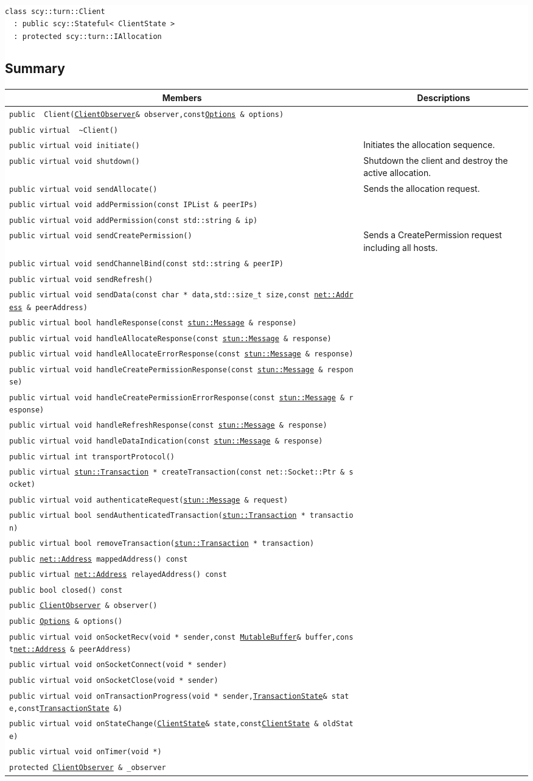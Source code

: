 ```
class scy::turn::Client
  : public scy::Stateful< ClientState >
  : protected scy::turn::IAllocation
```  





## Summary

 Members                        | Descriptions                                
--------------------------------|---------------------------------------------
`public  Client(`[`ClientObserver`](#structscy_1_1turn_1_1ClientObserver)` & observer,const `[`Options`](#structscy_1_1turn_1_1Client_1_1Options)` & options)` | 
`public virtual  ~Client()` | 
`public virtual void initiate()` | Initiates the allocation sequence.
`public virtual void shutdown()` | Shutdown the client and destroy the active allocation.
`public virtual void sendAllocate()` | Sends the allocation request.
`public virtual void addPermission(const IPList & peerIPs)` | 
`public virtual void addPermission(const std::string & ip)` | 
`public virtual void sendCreatePermission()` | Sends a CreatePermission request including all hosts.
`public virtual void sendChannelBind(const std::string & peerIP)` | 
`public virtual void sendRefresh()` | 
`public virtual void sendData(const char * data,std::size_t size,const `[`net::Address`](#classscy_1_1net_1_1Address)` & peerAddress)` | 
`public virtual bool handleResponse(const `[`stun::Message`](#classscy_1_1stun_1_1Message)` & response)` | 
`public virtual void handleAllocateResponse(const `[`stun::Message`](#classscy_1_1stun_1_1Message)` & response)` | 
`public virtual void handleAllocateErrorResponse(const `[`stun::Message`](#classscy_1_1stun_1_1Message)` & response)` | 
`public virtual void handleCreatePermissionResponse(const `[`stun::Message`](#classscy_1_1stun_1_1Message)` & response)` | 
`public virtual void handleCreatePermissionErrorResponse(const `[`stun::Message`](#classscy_1_1stun_1_1Message)` & response)` | 
`public virtual void handleRefreshResponse(const `[`stun::Message`](#classscy_1_1stun_1_1Message)` & response)` | 
`public virtual void handleDataIndication(const `[`stun::Message`](#classscy_1_1stun_1_1Message)` & response)` | 
`public virtual int transportProtocol()` | 
`public virtual `[`stun::Transaction`](#classscy_1_1stun_1_1Transaction)` * createTransaction(const net::Socket::Ptr & socket)` | 
`public virtual void authenticateRequest(`[`stun::Message`](#classscy_1_1stun_1_1Message)` & request)` | 
`public virtual bool sendAuthenticatedTransaction(`[`stun::Transaction`](#classscy_1_1stun_1_1Transaction)` * transaction)` | 
`public virtual bool removeTransaction(`[`stun::Transaction`](#classscy_1_1stun_1_1Transaction)` * transaction)` | 
`public `[`net::Address`](#classscy_1_1net_1_1Address)` mappedAddress() const` | 
`public virtual `[`net::Address`](#classscy_1_1net_1_1Address)` relayedAddress() const` | 
`public bool closed() const` | 
`public `[`ClientObserver`](#structscy_1_1turn_1_1ClientObserver)` & observer()` | 
`public `[`Options`](#structscy_1_1turn_1_1Client_1_1Options)` & options()` | 
`public virtual void onSocketRecv(void * sender,const `[`MutableBuffer`](#classscy_1_1MutableBuffer)` & buffer,const `[`net::Address`](#classscy_1_1net_1_1Address)` & peerAddress)` | 
`public virtual void onSocketConnect(void * sender)` | 
`public virtual void onSocketClose(void * sender)` | 
`public virtual void onTransactionProgress(void * sender,`[`TransactionState`](#structscy_1_1TransactionState)` & state,const `[`TransactionState`](#structscy_1_1TransactionState)` &)` | 
`public virtual void onStateChange(`[`ClientState`](#structscy_1_1turn_1_1ClientState)` & state,const `[`ClientState`](#structscy_1_1turn_1_1ClientState)` & oldState)` | 
`public virtual void onTimer(void *)` | 
`protected `[`ClientObserver`](#structscy_1_1turn_1_1ClientObserver)` & _observer` | 